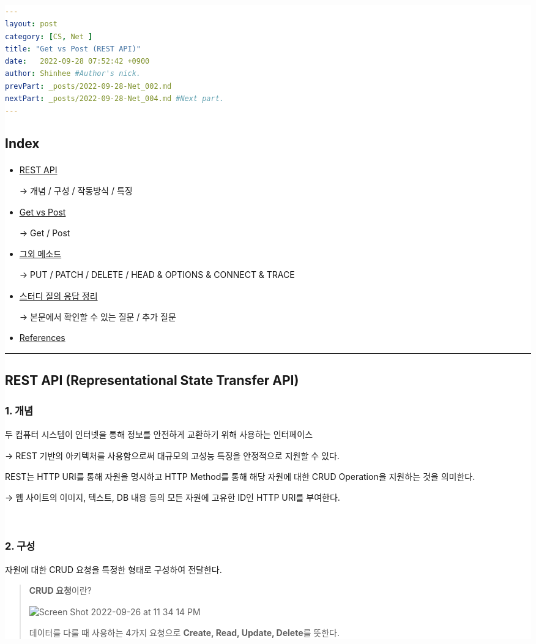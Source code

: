 ```yaml
---
layout: post
category: [CS, Net ]
title: "Get vs Post (REST API)"
date:   2022-09-28 07:52:42 +0900
author: Shinhee #Author's nick.
prevPart: _posts/2022-09-28-Net_002.md
nextPart: _posts/2022-09-28-Net_004.md #Next part.
---
```






## Index

- [REST API](#REST-API-(Representational-State-Transfer-API))

  → 개념 / 구성 / 작동방식 / 특징

- [Get vs Post](#Get-vs-Post)

  → Get / Post

- [그외 메소드](#그외-메소드)

  → PUT / PATCH / DELETE / HEAD & OPTIONS & CONNECT & TRACE

- [스터디 질의 응답 정리](#스터디-질의-응답-정리)

  → 본문에서 확인할 수 있는 질문 / 추가 질문

- [References](#References)

---

## REST API (Representational State Transfer API)

### 1. 개념

두 컴퓨터 시스템이 인터넷을 통해 정보를 안전하게 교환하기 위해 사용하는 인터페이스

→ REST 기반의 아키텍처를 사용함으로써 대규모의 고성능 특징을 안정적으로 지원할 수 있다.

REST는 HTTP URI를 통해 자원을 명시하고 HTTP Method를 통해 해당 자원에 대한 CRUD Operation을 지원하는 것을 의미한다.

→ 웹 사이트의 이미지, 텍스트, DB 내용 등의 모든 자원에 고유한 ID인 HTTP URI를 부여한다.

<br>



### 2. 구성

자원에 대한 CRUD 요청을 특정한 형태로 구성하여 전달한다.

> **CRUD 요청**이란?
>
> <img width="774" alt="Screen Shot 2022-09-26 at 11 34 14 PM" src="https://user-images.githubusercontent.com/59877415/192303976-fa63bbd6-7da5-469f-8855-7c04435f5813.png">
>
> 데이터를 다룰 때 사용하는 4가지 요청으로 **Create, Read, Update, Delete**를 뜻한다.
